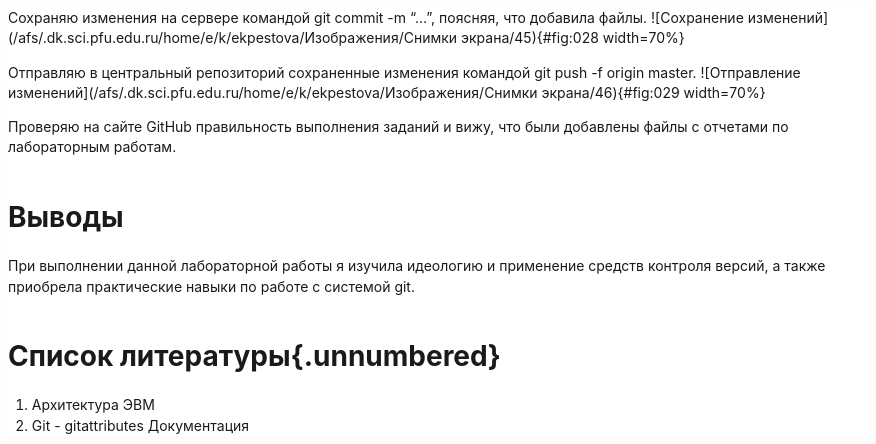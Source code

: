 Сохраняю изменения на сервере командой git commit -m “…”, поясняя, что
добавила файлы.
![Сохранение изменений](/afs/.dk.sci.pfu.edu.ru/home/e/k/ekpestova/Изображения/Снимки экрана/45){#fig:028 width=70%}

Отправляю в центральный репозиторий сохраненные изменения командой git push
-f origin master.
![Отправление изменений](/afs/.dk.sci.pfu.edu.ru/home/e/k/ekpestova/Изображения/Снимки экрана/46){#fig:029 width=70%}

Проверяю на сайте GitHub правильность выполнения заданий и вижу, что были
добавлены файлы с отчетами по лабораторным работам.


# Выводы

При выполнении данной лабораторной работы я изучила идеологию и
применение средств контроля версий, а также приобрела практические
навыки по работе с системой git.

# Список литературы{.unnumbered}

1. Архитектура ЭВМ
2. Git - gitattributes Документация
